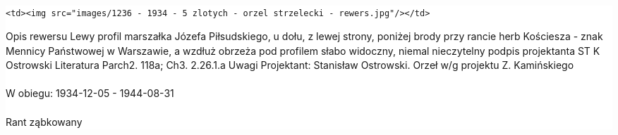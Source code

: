     <td><img src="images/1236 - 1934 - 5 zlotych - orzel strzelecki - rewers.jpg"/></td>
  </tr>
  <tr>
    <th>Opis rewersu</th>
    <td>Lewy profil marszałka Józefa Piłsudskiego, u dołu, z lewej strony, poniżej brody przy rancie herb Kościesza - znak Mennicy Państwowej w Warszawie, a wzdłuż obrzeża pod profilem słabo widoczny, niemal nieczytelny podpis projektanta ST K Ostrowski</td>
  </tr>
  <tr>
    <th>Literatura</th>
    <td>Parch2. 118a; Ch3. 2.26.1.a</td>
  </tr>
  <tr>
    <th>Uwagi</th>
    <td>Projektant: Stanisław Ostrowski. Orzeł w/g projektu Z. Kamińskiego<br /><br />W obiegu: 1934-12-05 - 1944-08-31<br /><br />Rant ząbkowany</td>
  </tr>
</table>
